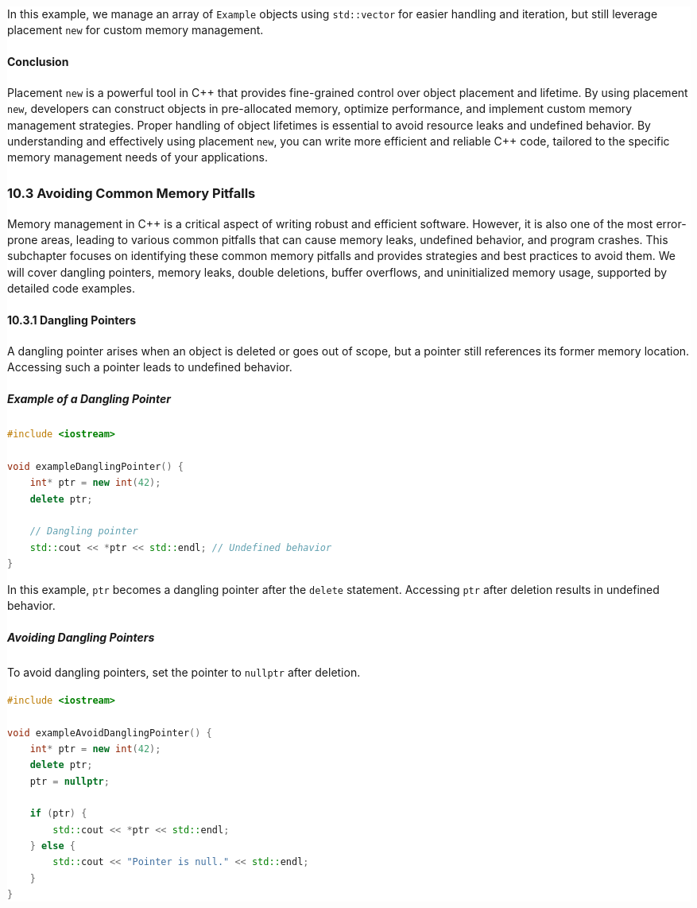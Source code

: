 In this example, we manage an array of `Example` objects using `std::vector` for easier handling and iteration, but still leverage placement `new` for custom memory management.

#### Conclusion

Placement `new` is a powerful tool in C++ that provides fine-grained control over object placement and lifetime. By using placement `new`, developers can construct objects in pre-allocated memory, optimize performance, and implement custom memory management strategies. Proper handling of object lifetimes is essential to avoid resource leaks and undefined behavior. By understanding and effectively using placement `new`, you can write more efficient and reliable C++ code, tailored to the specific memory management needs of your applications.

### 10.3 Avoiding Common Memory Pitfalls

Memory management in C++ is a critical aspect of writing robust and efficient software. However, it is also one of the most error-prone areas, leading to various common pitfalls that can cause memory leaks, undefined behavior, and program crashes. This subchapter focuses on identifying these common memory pitfalls and provides strategies and best practices to avoid them. We will cover dangling pointers, memory leaks, double deletions, buffer overflows, and uninitialized memory usage, supported by detailed code examples.

#### 10.3.1 Dangling Pointers

A dangling pointer arises when an object is deleted or goes out of scope, but a pointer still references its former memory location. Accessing such a pointer leads to undefined behavior.

##### Example of a Dangling Pointer

```cpp
#include <iostream>

void exampleDanglingPointer() {
    int* ptr = new int(42);
    delete ptr;

    // Dangling pointer
    std::cout << *ptr << std::endl; // Undefined behavior
}
```

In this example, `ptr` becomes a dangling pointer after the `delete` statement. Accessing `ptr` after deletion results in undefined behavior.

##### Avoiding Dangling Pointers

To avoid dangling pointers, set the pointer to `nullptr` after deletion.

```cpp
#include <iostream>

void exampleAvoidDanglingPointer() {
    int* ptr = new int(42);
    delete ptr;
    ptr = nullptr;

    if (ptr) {
        std::cout << *ptr << std::endl;
    } else {
        std::cout << "Pointer is null." << std::endl;
    }
}
```
